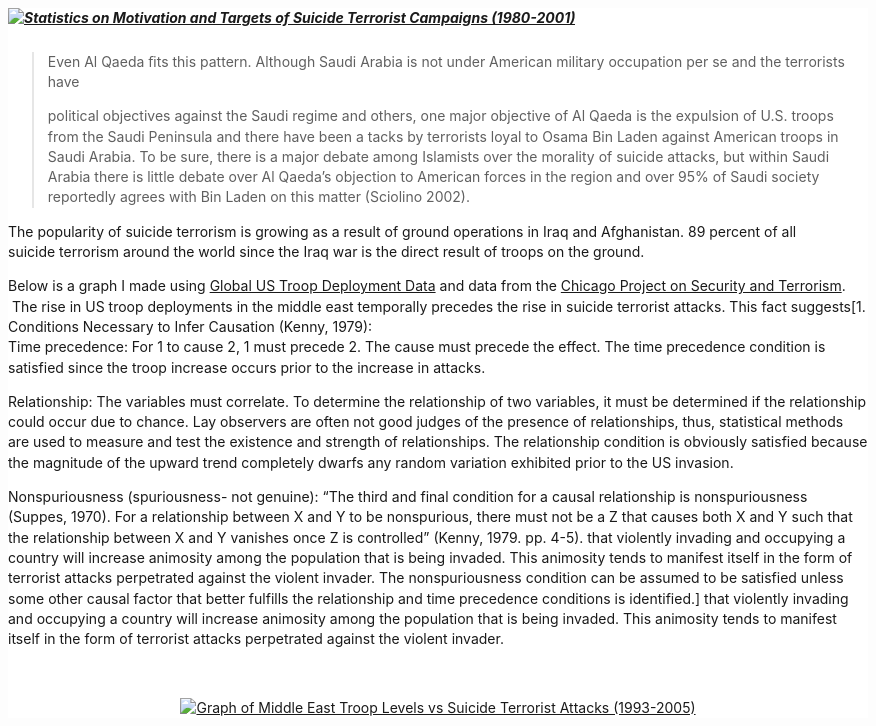 ##### [<img class="aligncenter" title="Motivation and Targets of Suicide Terrorist Campaigns" src="http://thinkbynumbers.org/wp-content/uploads/2011/10/Motivation-and-Targets-of-Suicide-Terroist-Campaigns.jpg" alt="Statistics on Motivation and Targets of Suicide Terrorist Campaigns (1980-2001)" width="638" height="241" />](http://thinkbynumbers.org/wp-content/uploads/2011/10/Motivation-and-Targets-of-Suicide-Terroist-Campaigns.jpg)

> Even Al Qaeda ﬁts this pattern. Although Saudi Arabia is not under American military occupation per se and the terrorists have
> 
> political objectives against the Saudi regime and others, one major objective of Al Qaeda is the expulsion of U.S. troops from the Saudi Peninsula and there have been a tacks by terrorists loyal to Osama Bin Laden against American troops in Saudi Arabia. To be sure, there is a major debate among Islamists over the morality of suicide attacks, but within Saudi Arabia there is little debate over Al Qaeda’s objection to American forces in the region and over 95% of Saudi society reportedly agrees with Bin Laden on this matter (Sciolino 2002).

The popularity of suicide terrorism is growing as a result of ground operations in Iraq and Afghanistan. 89 percent of all suicide terrorism around the world since the Iraq war is the direct result of troops on the ground.

Below is a graph I made using <a href="http://www.heritage.org/research/reports/2004/10/global-us-troop-deployment-1950-2003" target="_blank">Global US Troop Deployment Data</a> and data from the <a href="http://web.archive.org/web/20140423184416/http://cpost.uchicago.edu:80/search.php" target="_blank">Chicago Project on Security and Terrorism</a>.  The rise in US troop deployments in the middle east temporally precedes the rise in suicide terrorist attacks. This fact suggests[1. Conditions Necessary to Infer Causation (Kenny, 1979):  
Time precedence: For 1 to cause 2, 1 must precede 2. The cause must precede the effect. The time precedence condition is satisfied since the troop increase occurs prior to the increase in attacks.

Relationship: The variables must correlate. To determine the relationship of two variables, it must be determined if the relationship could occur due to chance. Lay observers are often not good judges of the presence of relationships, thus, statistical methods are used to measure and test the existence and strength of relationships. The relationship condition is obviously satisfied because the magnitude of the upward trend completely dwarfs any random variation exhibited prior to the US invasion.

Nonspuriousness (spuriousness- not genuine): “The third and final condition for a causal relationship is nonspuriousness (Suppes, 1970). For a relationship between X and Y to be nonspurious, there must not be a Z that causes both X and Y such that the relationship between X and Y vanishes once Z is controlled” (Kenny, 1979. pp. 4-5). that violently invading and occupying a country will increase animosity among the population that is being invaded. This animosity tends to manifest itself in the form of terrorist attacks perpetrated against the violent invader. The nonspuriousness condition can be assumed to be satisfied unless some other causal factor that better fulfills the relationship and time precedence conditions is identified.] that violently invading and occupying a country will increase animosity among the population that is being invaded. This animosity tends to manifest itself in the form of terrorist attacks perpetrated against the violent invader.<span style="text-align: center;"> </span>

&nbsp;

<p style="text-align: center;">
  <a title="Military Occupation Causes Terrorism" href="http://thinkbynumbers.org/wp-content/uploads/2011/12/middle-east-troop-levels-vs-suicide-terrorist-attacks-1993-2005.jpg"><img data-attachment-id="1749" data-permalink="https://thinkbynumbers.org/terrorism/suicide-terrorism-statistics/attachment/middle-east-troop-levels-vs-suicide-terrorist-attacks-1993-2005/" data-orig-file="https://thinkbynumbers.org/wp-content/uploads/2011/12/middle-east-troop-levels-vs-suicide-terrorist-attacks-1993-2005.jpg" data-orig-size="768,853" data-comments-opened="1" data-image-meta="{&quot;aperture&quot;:&quot;0&quot;,&quot;credit&quot;:&quot;&quot;,&quot;camera&quot;:&quot;&quot;,&quot;caption&quot;:&quot;&quot;,&quot;created_timestamp&quot;:&quot;0&quot;,&quot;copyright&quot;:&quot;&quot;,&quot;focal_length&quot;:&quot;0&quot;,&quot;iso&quot;:&quot;0&quot;,&quot;shutter_speed&quot;:&quot;0&quot;,&quot;title&quot;:&quot;&quot;,&quot;orientation&quot;:&quot;0&quot;}" data-image-title="middle east troop levels vs suicide terrorist attacks 1993-2005" data-image-description="" data-medium-file="https://thinkbynumbers.org/wp-content/uploads/2011/12/middle-east-troop-levels-vs-suicide-terrorist-attacks-1993-2005-270x300.jpg" data-large-file="https://thinkbynumbers.org/wp-content/uploads/2011/12/middle-east-troop-levels-vs-suicide-terrorist-attacks-1993-2005.jpg" class="aligncenter wp-image-1749" title="More Troops, More Terror" src="http://thinkbynumbers.org/wp-content/uploads/2011/12/middle-east-troop-levels-vs-suicide-terrorist-attacks-1993-2005.jpg" alt="Graph of Middle East Troop Levels vs Suicide Terrorist Attacks (1993-2005)" width="538" height="597" srcset="https://thinkbynumbers.org/wp-content/uploads/2011/12/middle-east-troop-levels-vs-suicide-terrorist-attacks-1993-2005.jpg 768w, https://thinkbynumbers.org/wp-content/uploads/2011/12/middle-east-troop-levels-vs-suicide-terrorist-attacks-1993-2005-270x300.jpg 270w, https://thinkbynumbers.org/wp-content/uploads/2011/12/middle-east-troop-levels-vs-suicide-terrorist-attacks-1993-2005-672x746.jpg 672w" sizes="(max-width: 538px) 100vw, 538px" /></a>
</p>
